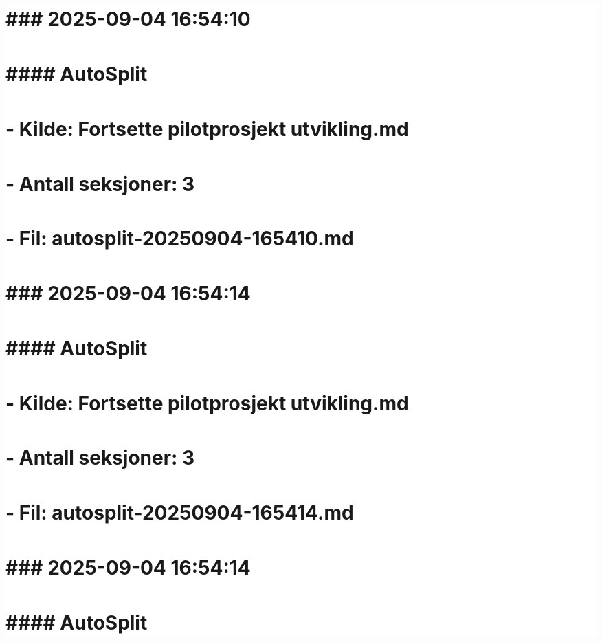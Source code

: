 #

# \### 2025-09-04 16:54:10

# \#### AutoSplit

# \- Kilde: Fortsette pilotprosjekt utvikling.md

# \- Antall seksjoner: 3

# \- Fil: autosplit-20250904-165410.md

#

#

#

#

# \### 2025-09-04 16:54:14

# \#### AutoSplit

# \- Kilde: Fortsette pilotprosjekt utvikling.md

# \- Antall seksjoner: 3

# \- Fil: autosplit-20250904-165414.md

#

#

#

#

# \### 2025-09-04 16:54:14

# \#### AutoSplit
